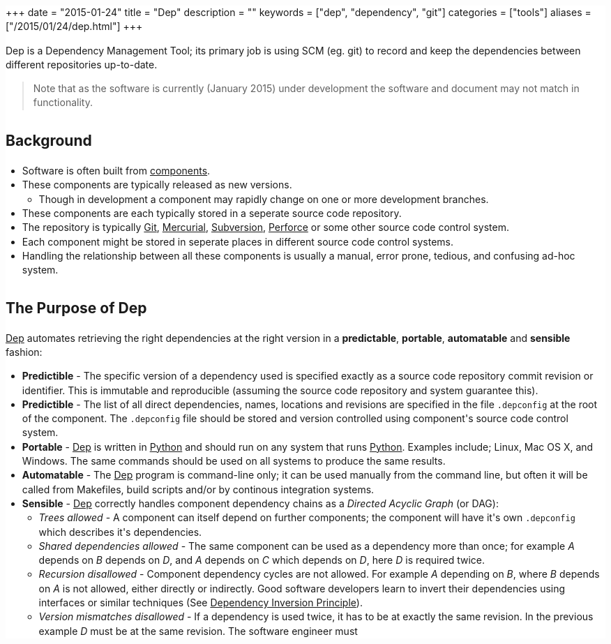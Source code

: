 +++
date = "2015-01-24"
title = "Dep"
description = ""
keywords = ["dep", "dependency", "git"]
categories = ["tools"]
aliases = ["/2015/01/24/dep.html"]
+++

Dep is a Dependency Management Tool; its primary job is using SCM (eg. git) to record and keep the dependencies between different repositories up-to-date.



> Note that as the software is currently (January 2015) under
> development the software and document may not match in
> functionality.

Background
----------

* Software is often built from [components].
* These components are typically released as new versions.
  * Though in development a component may rapidly change on one or more development branches.
* These components are each typically stored in a seperate source code repository.
* The repository is typically [Git], [Mercurial], [Subversion], [Perforce] or some
  other source code control system.
* Each component might be stored in seperate places in different source code control systems.
* Handling the relationship between all these components is usually a
  manual, error prone, tedious, and confusing ad-hoc system.

The Purpose of Dep
------------------

[Dep] automates retrieving the right dependencies at the right version
in a **predictable**, **portable**, **automatable** and **sensible** fashion:

* **Predictible** - The specific version of a dependency used is
  specified exactly as a source code repository commit revision or
  identifier. This is immutable and reproducible (assuming the source
  code repository and system guarantee this).
* **Predictible** - The list of all direct dependencies, names,
  locations and revisions are specified in the file `.depconfig` at
  the root of the component. The `.depconfig` file should be stored
  and version controlled using component's source code control system.
* **Portable** - [Dep] is written in [Python] and should run
  on any system that runs [Python]. Examples include; Linux, Mac OS X, and Windows.
  The same commands should be used on all systems to produce the same results.
* **Automatable** - The [Dep] program is command-line only; it can be
  used manually from the command line, but often it will be called
  from Makefiles, build scripts and/or by continous integration
  systems.
* **Sensible** - [Dep] correctly handles component dependency chains
  as a *Directed Acyclic Graph* (or DAG):
  * *Trees allowed* - A component can itself depend on further components; the component
	will have it's own `.depconfig` which describes it's dependencies.
  * *Shared dependencies allowed* - The same component can be used as a
	dependency more than once; for example *A* depends on *B* depends on *D*,
	and *A* depends on *C* which depends on *D*, here *D* is required twice.
  * *Recursion disallowed* - Component dependency cycles are not
	allowed. For example *A* depending on *B*, where *B* depends on *A* 
	is not allowed, either directly or indirectly. Good software
	developers learn to invert their dependencies using interfaces or
	similar techniques (See [Dependency Inversion Principle]).
  * *Version mismatches disallowed* - If a dependency is used twice,
    it has to be at exactly the same revision. In the previous example
    *D* must be at the same revision. The software engineer must

[dep]: https://github.com/harveyt/dep
[components]: http://en.wikipedia.org/wiki/Component-based_software_engineering
[git]: http://git-scm.com
[mercurial]: http://mercurial.selenic.com
[subversion]: https://subversion.apache.org
[perforce]: http://www.perforce.com
[python]: https://www.python.org
[dependency inversion principle]: http://en.wikipedia.org/wiki/Dependency_inversion_principle